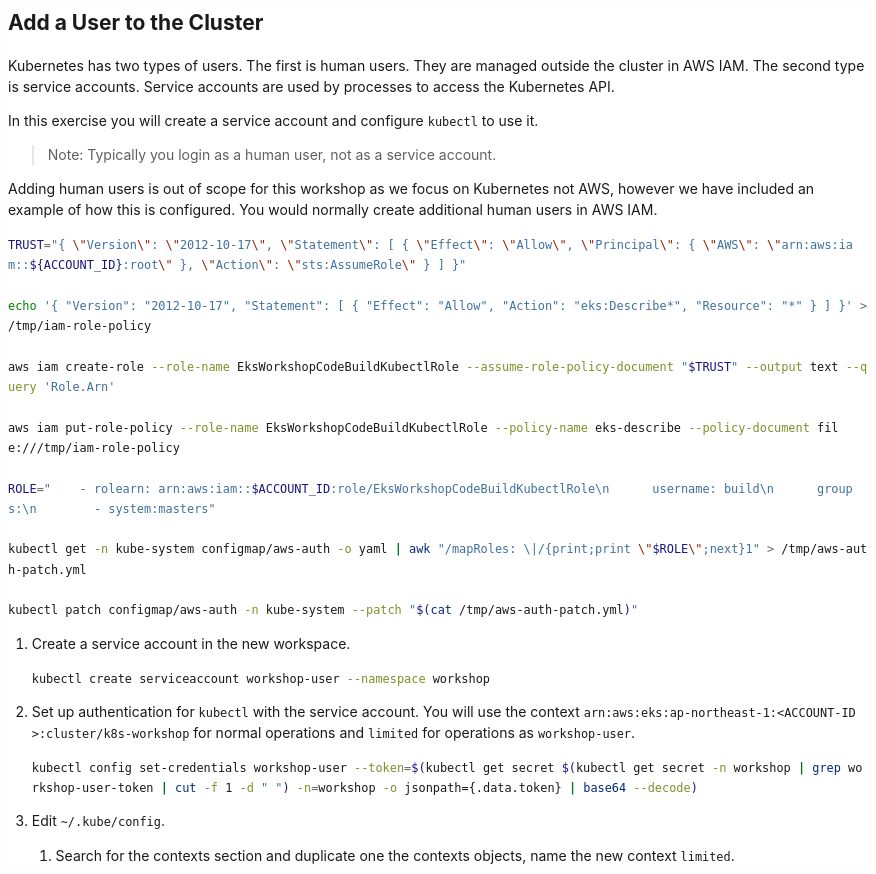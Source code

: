 ## Add a User to the Cluster

Kubernetes has two types of users. The first is human users. They are managed outside the cluster in AWS IAM. The second type is service accounts. Service accounts are used by processes to access the Kubernetes API.

In this exercise you will create a service account and configure `kubectl` to use it.

>Note: Typically you login as a human user, not as a service account.

Adding human users is out of scope for this workshop as we focus on Kubernetes not AWS, however we have included an example of how this is configured. You would normally create additional human users in AWS IAM.

  ```sh
  TRUST="{ \"Version\": \"2012-10-17\", \"Statement\": [ { \"Effect\": \"Allow\", \"Principal\": { \"AWS\": \"arn:aws:iam::${ACCOUNT_ID}:root\" }, \"Action\": \"sts:AssumeRole\" } ] }"

  echo '{ "Version": "2012-10-17", "Statement": [ { "Effect": "Allow", "Action": "eks:Describe*", "Resource": "*" } ] }' > /tmp/iam-role-policy

  aws iam create-role --role-name EksWorkshopCodeBuildKubectlRole --assume-role-policy-document "$TRUST" --output text --query 'Role.Arn'

  aws iam put-role-policy --role-name EksWorkshopCodeBuildKubectlRole --policy-name eks-describe --policy-document file:///tmp/iam-role-policy

  ROLE="    - rolearn: arn:aws:iam::$ACCOUNT_ID:role/EksWorkshopCodeBuildKubectlRole\n      username: build\n      groups:\n        - system:masters"

  kubectl get -n kube-system configmap/aws-auth -o yaml | awk "/mapRoles: \|/{print;print \"$ROLE\";next}1" > /tmp/aws-auth-patch.yml

  kubectl patch configmap/aws-auth -n kube-system --patch "$(cat /tmp/aws-auth-patch.yml)"
  ```

1. Create a service account in the new workspace.

    ```sh
    kubectl create serviceaccount workshop-user --namespace workshop
    ```

1. Set up authentication for `kubectl` with the service account. You will use the context `arn:aws:eks:ap-northeast-1:<ACCOUNT-ID>:cluster/k8s-workshop` for normal operations and `limited` for operations as `workshop-user`.

    ```sh
    kubectl config set-credentials workshop-user --token=$(kubectl get secret $(kubectl get secret -n workshop | grep workshop-user-token | cut -f 1 -d " ") -n=workshop -o jsonpath={.data.token} | base64 --decode)
    ```

1. Edit `~/.kube/config`.

   1. Search for the contexts section and duplicate one the contexts objects, name the new context `limited`.
